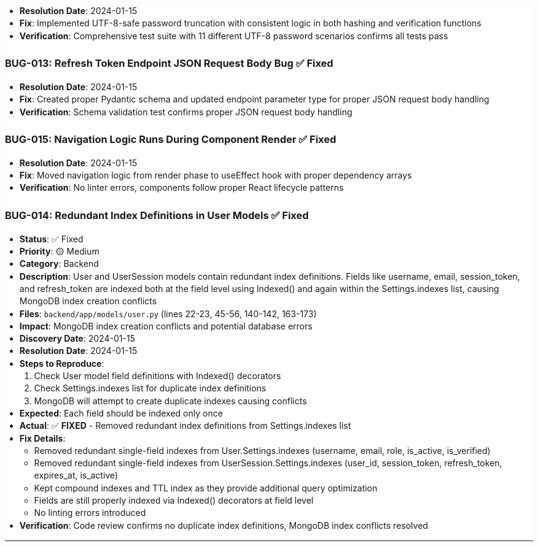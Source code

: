 - **Resolution Date**: 2024-01-15
- **Fix**: Implemented UTF-8-safe password truncation with consistent logic in both hashing and verification functions
- **Verification**: Comprehensive test suite with 11 different UTF-8 password scenarios confirms all tests pass

### BUG-013: Refresh Token Endpoint JSON Request Body Bug ✅ Fixed

- **Resolution Date**: 2024-01-15
- **Fix**: Created proper Pydantic schema and updated endpoint parameter type for proper JSON request body handling
- **Verification**: Schema validation test confirms proper JSON request body handling

### BUG-015: Navigation Logic Runs During Component Render ✅ Fixed

- **Resolution Date**: 2024-01-15
- **Fix**: Moved navigation logic from render phase to useEffect hook with proper dependency arrays
- **Verification**: No linter errors, components follow proper React lifecycle patterns

### BUG-014: Redundant Index Definitions in User Models ✅ Fixed

- **Status**: ✅ Fixed
- **Priority**: 🟡 Medium
- **Category**: Backend
- **Description**: User and UserSession models contain redundant index definitions. Fields like username, email, session_token, and refresh_token are indexed both at the field level using Indexed() and again within the Settings.indexes list, causing MongoDB index creation conflicts
- **Files**: `backend/app/models/user.py` (lines 22-23, 45-56, 140-142, 163-173)
- **Impact**: MongoDB index creation conflicts and potential database errors
- **Discovery Date**: 2024-01-15
- **Resolution Date**: 2024-01-15
- **Steps to Reproduce**:
  1. Check User model field definitions with Indexed() decorators
  2. Check Settings.indexes list for duplicate index definitions
  3. MongoDB will attempt to create duplicate indexes causing conflicts
- **Expected**: Each field should be indexed only once
- **Actual**: ✅ **FIXED** - Removed redundant index definitions from Settings.indexes list
- **Fix Details**:
  - Removed redundant single-field indexes from User.Settings.indexes (username, email, role, is_active, is_verified)
  - Removed redundant single-field indexes from UserSession.Settings.indexes (user_id, session_token, refresh_token, expires_at, is_active)
  - Kept compound indexes and TTL index as they provide additional query optimization
  - Fields are still properly indexed via Indexed() decorators at field level
  - No linting errors introduced
- **Verification**: Code review confirms no duplicate index definitions, MongoDB index conflicts resolved

---
